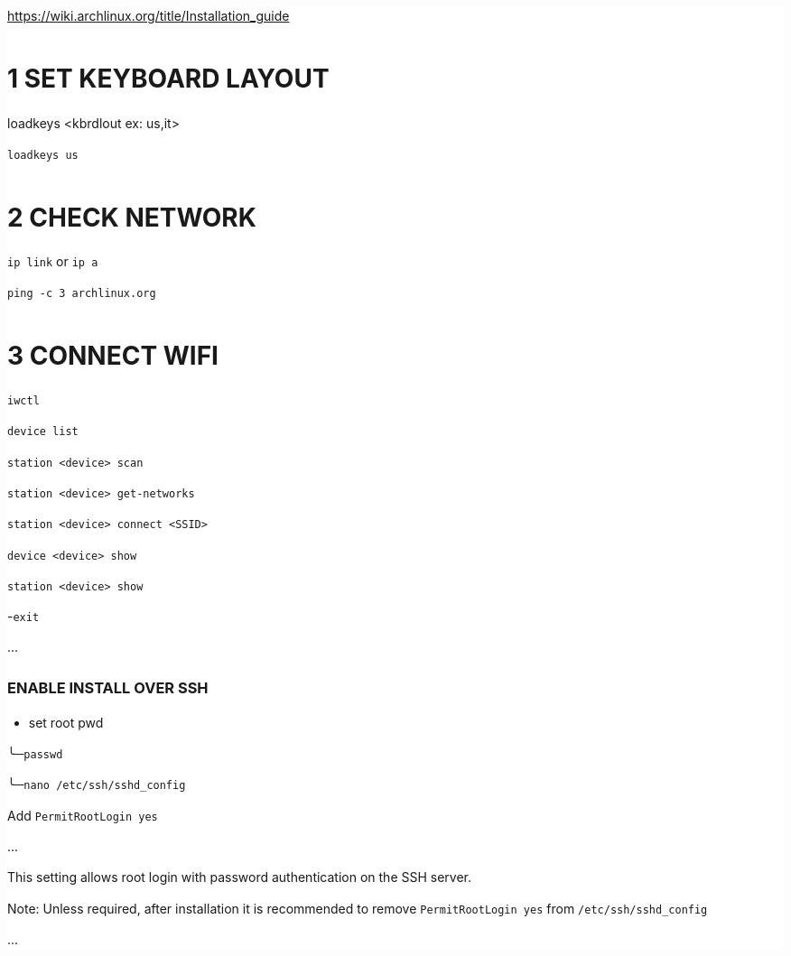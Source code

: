 https://wiki.archlinux.org/title/Installation_guide

# 1 SET KEYBOARD LAYOUT

loadkeys \<kbrdlout ex: us,it\>

```
loadkeys us
```

# 2 CHECK NETWORK

`ip link` or `ip a`

```
ping -c 3 archlinux.org
```


# 3 CONNECT WIFI

`iwctl`

`device list`

`station <device> scan`

`station <device> get-networks`

`station <device> connect <SSID>`

`device <device> show`

`station <device> show`

-`exit`

...

### ENABLE INSTALL OVER SSH

- set root pwd

╰─`passwd`

╰─`nano /etc/ssh/sshd_config` 

Add `PermitRootLogin yes`

...

This setting allows root login with
password authentication on the SSH server.

Note: Unless required, after installation it is recommended
to remove `PermitRootLogin yes` from `/etc/ssh/sshd_config`

...

